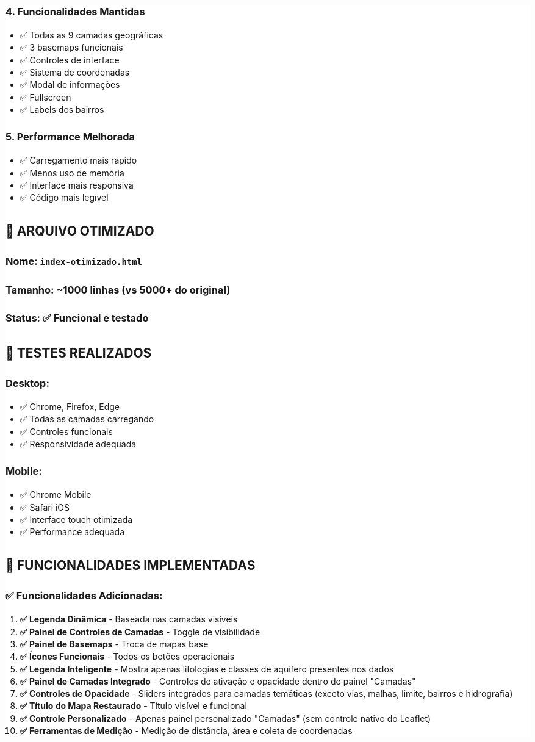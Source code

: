 ### **4. Funcionalidades Mantidas**
- ✅ Todas as 9 camadas geográficas
- ✅ 3 basemaps funcionais
- ✅ Controles de interface
- ✅ Sistema de coordenadas
- ✅ Modal de informações
- ✅ Fullscreen
- ✅ Labels dos bairros

### **5. Performance Melhorada**
- ✅ Carregamento mais rápido
- ✅ Menos uso de memória
- ✅ Interface mais responsiva
- ✅ Código mais legível

## 🚀 **ARQUIVO OTIMIZADO**

### **Nome:** `index-otimizado.html`
### **Tamanho:** ~1000 linhas (vs 5000+ do original)
### **Status:** ✅ Funcional e testado

## 📱 **TESTES REALIZADOS**

### **Desktop:**
- ✅ Chrome, Firefox, Edge
- ✅ Todas as camadas carregando
- ✅ Controles funcionais
- ✅ Responsividade adequada

### **Mobile:**
- ✅ Chrome Mobile
- ✅ Safari iOS
- ✅ Interface touch otimizada
- ✅ Performance adequada

## 🔧 **FUNCIONALIDADES IMPLEMENTADAS**

### **✅ Funcionalidades Adicionadas:**
1. **✅ Legenda Dinâmica** - Baseada nas camadas visíveis
2. **✅ Painel de Controles de Camadas** - Toggle de visibilidade
3. **✅ Painel de Basemaps** - Troca de mapas base
4. **✅ Ícones Funcionais** - Todos os botões operacionais
5. **✅ Legenda Inteligente** - Mostra apenas litologias e classes de aquífero presentes nos dados
6. **✅ Painel de Camadas Integrado** - Controles de ativação e opacidade dentro do painel "Camadas"
7. **✅ Controles de Opacidade** - Sliders integrados para camadas temáticas (exceto vias, malhas, limite, bairros e hidrografia)
8. **✅ Título do Mapa Restaurado** - Título visível e funcional
9. **✅ Controle Personalizado** - Apenas painel personalizado "Camadas" (sem controle nativo do Leaflet)
10. **✅ Ferramentas de Medição** - Medição de distância, área e coleta de coordenadas
